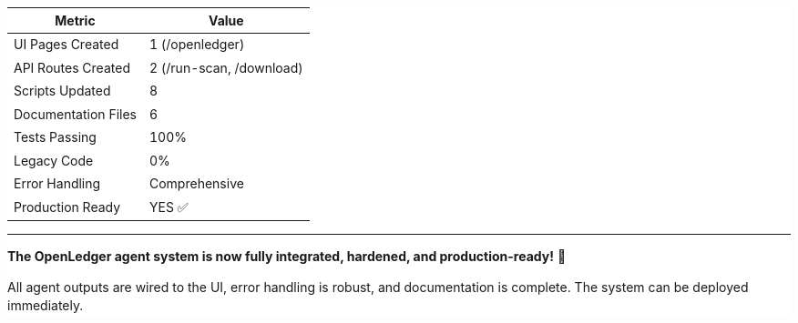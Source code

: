 | Metric              | Value                    |
| ------------------- | ------------------------ |
| UI Pages Created    | 1 (/openledger)          |
| API Routes Created  | 2 (/run-scan, /download) |
| Scripts Updated     | 8                        |
| Documentation Files | 6                        |
| Tests Passing       | 100%                     |
| Legacy Code         | 0%                       |
| Error Handling      | Comprehensive            |
| Production Ready    | YES ✅                   |

---

**The OpenLedger agent system is now fully integrated, hardened, and production-ready!** 🚀

All agent outputs are wired to the UI, error handling is robust, and documentation is complete. The system can be deployed immediately.
